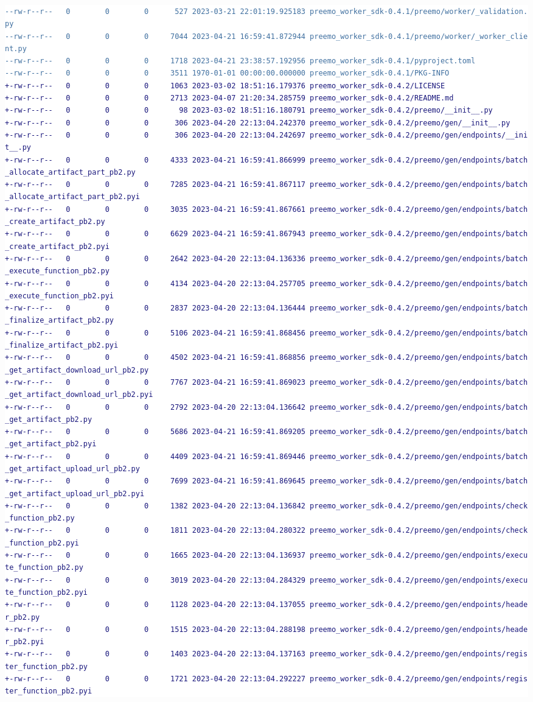 ```diff
--rw-r--r--   0        0        0      527 2023-03-21 22:01:19.925183 preemo_worker_sdk-0.4.1/preemo/worker/_validation.py
--rw-r--r--   0        0        0     7044 2023-04-21 16:59:41.872944 preemo_worker_sdk-0.4.1/preemo/worker/_worker_client.py
--rw-r--r--   0        0        0     1718 2023-04-21 23:38:57.192956 preemo_worker_sdk-0.4.1/pyproject.toml
--rw-r--r--   0        0        0     3511 1970-01-01 00:00:00.000000 preemo_worker_sdk-0.4.1/PKG-INFO
+-rw-r--r--   0        0        0     1063 2023-03-02 18:51:16.179376 preemo_worker_sdk-0.4.2/LICENSE
+-rw-r--r--   0        0        0     2713 2023-04-07 21:20:34.285759 preemo_worker_sdk-0.4.2/README.md
+-rw-r--r--   0        0        0       98 2023-03-02 18:51:16.180791 preemo_worker_sdk-0.4.2/preemo/__init__.py
+-rw-r--r--   0        0        0      306 2023-04-20 22:13:04.242370 preemo_worker_sdk-0.4.2/preemo/gen/__init__.py
+-rw-r--r--   0        0        0      306 2023-04-20 22:13:04.242697 preemo_worker_sdk-0.4.2/preemo/gen/endpoints/__init__.py
+-rw-r--r--   0        0        0     4333 2023-04-21 16:59:41.866999 preemo_worker_sdk-0.4.2/preemo/gen/endpoints/batch_allocate_artifact_part_pb2.py
+-rw-r--r--   0        0        0     7285 2023-04-21 16:59:41.867117 preemo_worker_sdk-0.4.2/preemo/gen/endpoints/batch_allocate_artifact_part_pb2.pyi
+-rw-r--r--   0        0        0     3035 2023-04-21 16:59:41.867661 preemo_worker_sdk-0.4.2/preemo/gen/endpoints/batch_create_artifact_pb2.py
+-rw-r--r--   0        0        0     6629 2023-04-21 16:59:41.867943 preemo_worker_sdk-0.4.2/preemo/gen/endpoints/batch_create_artifact_pb2.pyi
+-rw-r--r--   0        0        0     2642 2023-04-20 22:13:04.136336 preemo_worker_sdk-0.4.2/preemo/gen/endpoints/batch_execute_function_pb2.py
+-rw-r--r--   0        0        0     4134 2023-04-20 22:13:04.257705 preemo_worker_sdk-0.4.2/preemo/gen/endpoints/batch_execute_function_pb2.pyi
+-rw-r--r--   0        0        0     2837 2023-04-20 22:13:04.136444 preemo_worker_sdk-0.4.2/preemo/gen/endpoints/batch_finalize_artifact_pb2.py
+-rw-r--r--   0        0        0     5106 2023-04-21 16:59:41.868456 preemo_worker_sdk-0.4.2/preemo/gen/endpoints/batch_finalize_artifact_pb2.pyi
+-rw-r--r--   0        0        0     4502 2023-04-21 16:59:41.868856 preemo_worker_sdk-0.4.2/preemo/gen/endpoints/batch_get_artifact_download_url_pb2.py
+-rw-r--r--   0        0        0     7767 2023-04-21 16:59:41.869023 preemo_worker_sdk-0.4.2/preemo/gen/endpoints/batch_get_artifact_download_url_pb2.pyi
+-rw-r--r--   0        0        0     2792 2023-04-20 22:13:04.136642 preemo_worker_sdk-0.4.2/preemo/gen/endpoints/batch_get_artifact_pb2.py
+-rw-r--r--   0        0        0     5686 2023-04-21 16:59:41.869205 preemo_worker_sdk-0.4.2/preemo/gen/endpoints/batch_get_artifact_pb2.pyi
+-rw-r--r--   0        0        0     4409 2023-04-21 16:59:41.869446 preemo_worker_sdk-0.4.2/preemo/gen/endpoints/batch_get_artifact_upload_url_pb2.py
+-rw-r--r--   0        0        0     7699 2023-04-21 16:59:41.869645 preemo_worker_sdk-0.4.2/preemo/gen/endpoints/batch_get_artifact_upload_url_pb2.pyi
+-rw-r--r--   0        0        0     1382 2023-04-20 22:13:04.136842 preemo_worker_sdk-0.4.2/preemo/gen/endpoints/check_function_pb2.py
+-rw-r--r--   0        0        0     1811 2023-04-20 22:13:04.280322 preemo_worker_sdk-0.4.2/preemo/gen/endpoints/check_function_pb2.pyi
+-rw-r--r--   0        0        0     1665 2023-04-20 22:13:04.136937 preemo_worker_sdk-0.4.2/preemo/gen/endpoints/execute_function_pb2.py
+-rw-r--r--   0        0        0     3019 2023-04-20 22:13:04.284329 preemo_worker_sdk-0.4.2/preemo/gen/endpoints/execute_function_pb2.pyi
+-rw-r--r--   0        0        0     1128 2023-04-20 22:13:04.137055 preemo_worker_sdk-0.4.2/preemo/gen/endpoints/header_pb2.py
+-rw-r--r--   0        0        0     1515 2023-04-20 22:13:04.288198 preemo_worker_sdk-0.4.2/preemo/gen/endpoints/header_pb2.pyi
+-rw-r--r--   0        0        0     1403 2023-04-20 22:13:04.137163 preemo_worker_sdk-0.4.2/preemo/gen/endpoints/register_function_pb2.py
+-rw-r--r--   0        0        0     1721 2023-04-20 22:13:04.292227 preemo_worker_sdk-0.4.2/preemo/gen/endpoints/register_function_pb2.pyi
```